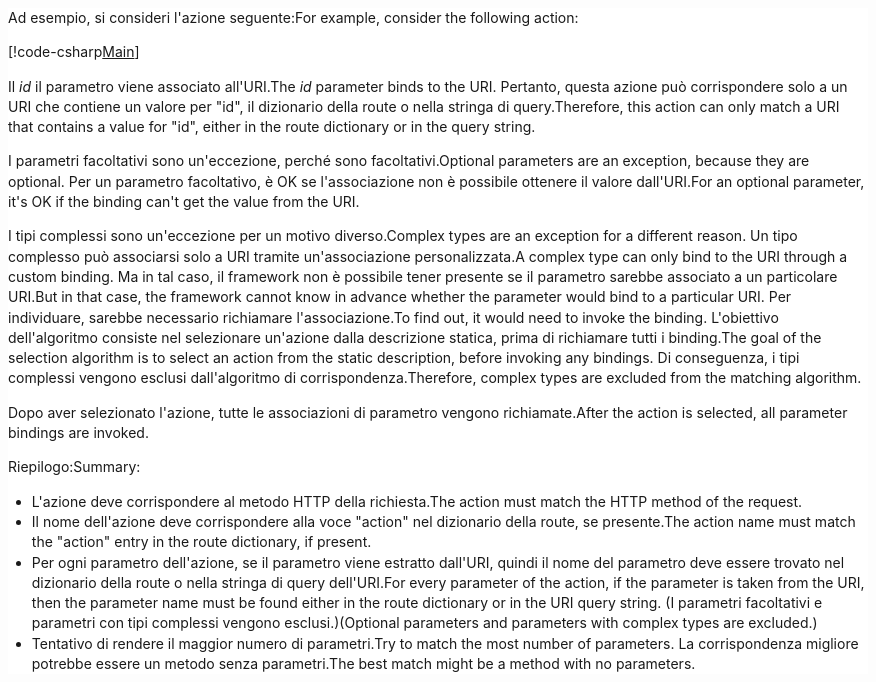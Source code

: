 <span data-ttu-id="988b4-208">Ad esempio, si consideri l'azione seguente:</span><span class="sxs-lookup"><span data-stu-id="988b4-208">For example, consider the following action:</span></span>

[!code-csharp[Main](routing-and-action-selection/samples/sample7.cs)]

<span data-ttu-id="988b4-209">Il *id* il parametro viene associato all'URI.</span><span class="sxs-lookup"><span data-stu-id="988b4-209">The *id* parameter binds to the URI.</span></span> <span data-ttu-id="988b4-210">Pertanto, questa azione può corrispondere solo a un URI che contiene un valore per "id", il dizionario della route o nella stringa di query.</span><span class="sxs-lookup"><span data-stu-id="988b4-210">Therefore, this action can only match a URI that contains a value for "id", either in the route dictionary or in the query string.</span></span>

<span data-ttu-id="988b4-211">I parametri facoltativi sono un'eccezione, perché sono facoltativi.</span><span class="sxs-lookup"><span data-stu-id="988b4-211">Optional parameters are an exception, because they are optional.</span></span> <span data-ttu-id="988b4-212">Per un parametro facoltativo, è OK se l'associazione non è possibile ottenere il valore dall'URI.</span><span class="sxs-lookup"><span data-stu-id="988b4-212">For an optional parameter, it's OK if the binding can't get the value from the URI.</span></span>

<span data-ttu-id="988b4-213">I tipi complessi sono un'eccezione per un motivo diverso.</span><span class="sxs-lookup"><span data-stu-id="988b4-213">Complex types are an exception for a different reason.</span></span> <span data-ttu-id="988b4-214">Un tipo complesso può associarsi solo a URI tramite un'associazione personalizzata.</span><span class="sxs-lookup"><span data-stu-id="988b4-214">A complex type can only bind to the URI through a custom binding.</span></span> <span data-ttu-id="988b4-215">Ma in tal caso, il framework non è possibile tener presente se il parametro sarebbe associato a un particolare URI.</span><span class="sxs-lookup"><span data-stu-id="988b4-215">But in that case, the framework cannot know in advance whether the parameter would bind to a particular URI.</span></span> <span data-ttu-id="988b4-216">Per individuare, sarebbe necessario richiamare l'associazione.</span><span class="sxs-lookup"><span data-stu-id="988b4-216">To find out, it would need to invoke the binding.</span></span> <span data-ttu-id="988b4-217">L'obiettivo dell'algoritmo consiste nel selezionare un'azione dalla descrizione statica, prima di richiamare tutti i binding.</span><span class="sxs-lookup"><span data-stu-id="988b4-217">The goal of the selection algorithm is to select an action from the static description, before invoking any bindings.</span></span> <span data-ttu-id="988b4-218">Di conseguenza, i tipi complessi vengono esclusi dall'algoritmo di corrispondenza.</span><span class="sxs-lookup"><span data-stu-id="988b4-218">Therefore, complex types are excluded from the matching algorithm.</span></span>

<span data-ttu-id="988b4-219">Dopo aver selezionato l'azione, tutte le associazioni di parametro vengono richiamate.</span><span class="sxs-lookup"><span data-stu-id="988b4-219">After the action is selected, all parameter bindings are invoked.</span></span>

<span data-ttu-id="988b4-220">Riepilogo:</span><span class="sxs-lookup"><span data-stu-id="988b4-220">Summary:</span></span>

- <span data-ttu-id="988b4-221">L'azione deve corrispondere al metodo HTTP della richiesta.</span><span class="sxs-lookup"><span data-stu-id="988b4-221">The action must match the HTTP method of the request.</span></span>
- <span data-ttu-id="988b4-222">Il nome dell'azione deve corrispondere alla voce "action" nel dizionario della route, se presente.</span><span class="sxs-lookup"><span data-stu-id="988b4-222">The action name must match the "action" entry in the route dictionary, if present.</span></span>
- <span data-ttu-id="988b4-223">Per ogni parametro dell'azione, se il parametro viene estratto dall'URI, quindi il nome del parametro deve essere trovato nel dizionario della route o nella stringa di query dell'URI.</span><span class="sxs-lookup"><span data-stu-id="988b4-223">For every parameter of the action, if the parameter is taken from the URI, then the parameter name must be found either in the route dictionary or in the URI query string.</span></span> <span data-ttu-id="988b4-224">(I parametri facoltativi e parametri con tipi complessi vengono esclusi.)</span><span class="sxs-lookup"><span data-stu-id="988b4-224">(Optional parameters and parameters with complex types are excluded.)</span></span>
- <span data-ttu-id="988b4-225">Tentativo di rendere il maggior numero di parametri.</span><span class="sxs-lookup"><span data-stu-id="988b4-225">Try to match the most number of parameters.</span></span> <span data-ttu-id="988b4-226">La corrispondenza migliore potrebbe essere un metodo senza parametri.</span><span class="sxs-lookup"><span data-stu-id="988b4-226">The best match might be a method with no parameters.</span></span>
